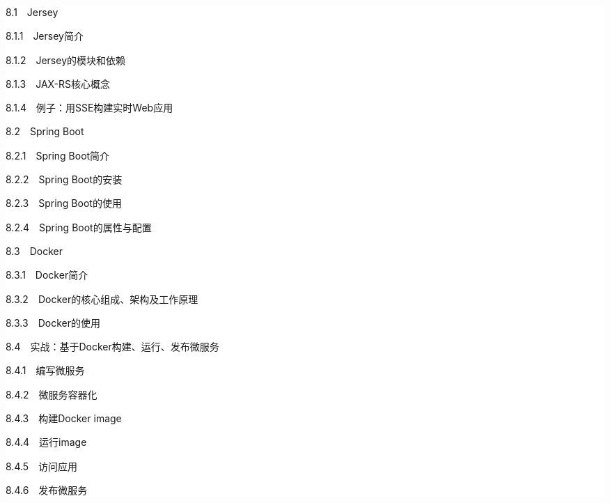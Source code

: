 8.1　Jersey

8.1.1　Jersey简介

8.1.2　Jersey的模块和依赖

8.1.3　JAX-RS核心概念

8.1.4　例子：用SSE构建实时Web应用

8.2　Spring Boot

8.2.1　Spring Boot简介

8.2.2　Spring Boot的安装

8.2.3　Spring Boot的使用

8.2.4　Spring Boot的属性与配置

8.3　Docker

8.3.1　Docker简介

8.3.2　Docker的核心组成、架构及工作原理

8.3.3　Docker的使用

8.4　实战：基于Docker构建、运行、发布微服务

8.4.1　编写微服务

8.4.2　微服务容器化

8.4.3　构建Docker image

8.4.4　运行image

8.4.5　访问应用


8.4.6　发布微服务